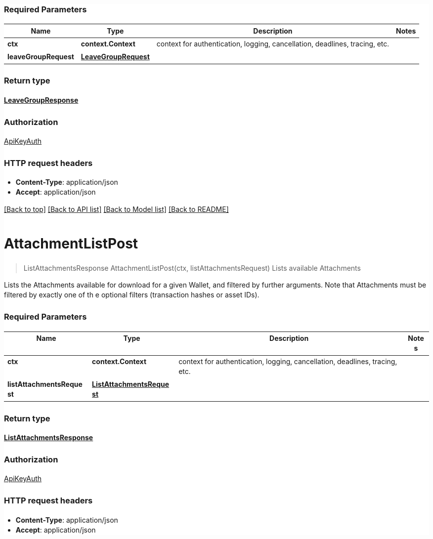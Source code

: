 ### Required Parameters

Name | Type | Description  | Notes
------------- | ------------- | ------------- | -------------
 **ctx** | **context.Context** | context for authentication, logging, cancellation, deadlines, tracing, etc.
  **leaveGroupRequest** | [**LeaveGroupRequest**](LeaveGroupRequest.md)|  | 

### Return type

[**LeaveGroupResponse**](LeaveGroupResponse.md)

### Authorization

[ApiKeyAuth](../README.md#ApiKeyAuth)

### HTTP request headers

 - **Content-Type**: application/json
 - **Accept**: application/json

[[Back to top]](#) [[Back to API list]](../README.md#documentation-for-api-endpoints) [[Back to Model list]](../README.md#documentation-for-models) [[Back to README]](../README.md)

# **AttachmentListPost**
> ListAttachmentsResponse AttachmentListPost(ctx, listAttachmentsRequest)
Lists available Attachments

Lists the Attachments available for download for a given Wallet, and filtered by further arguments. Note that Attachments must be filtered by exactly one of th e optional filters (transaction hashes or asset IDs).

### Required Parameters

Name | Type | Description  | Notes
------------- | ------------- | ------------- | -------------
 **ctx** | **context.Context** | context for authentication, logging, cancellation, deadlines, tracing, etc.
  **listAttachmentsRequest** | [**ListAttachmentsRequest**](ListAttachmentsRequest.md)|  | 

### Return type

[**ListAttachmentsResponse**](ListAttachmentsResponse.md)

### Authorization

[ApiKeyAuth](../README.md#ApiKeyAuth)

### HTTP request headers

 - **Content-Type**: application/json
 - **Accept**: application/json
